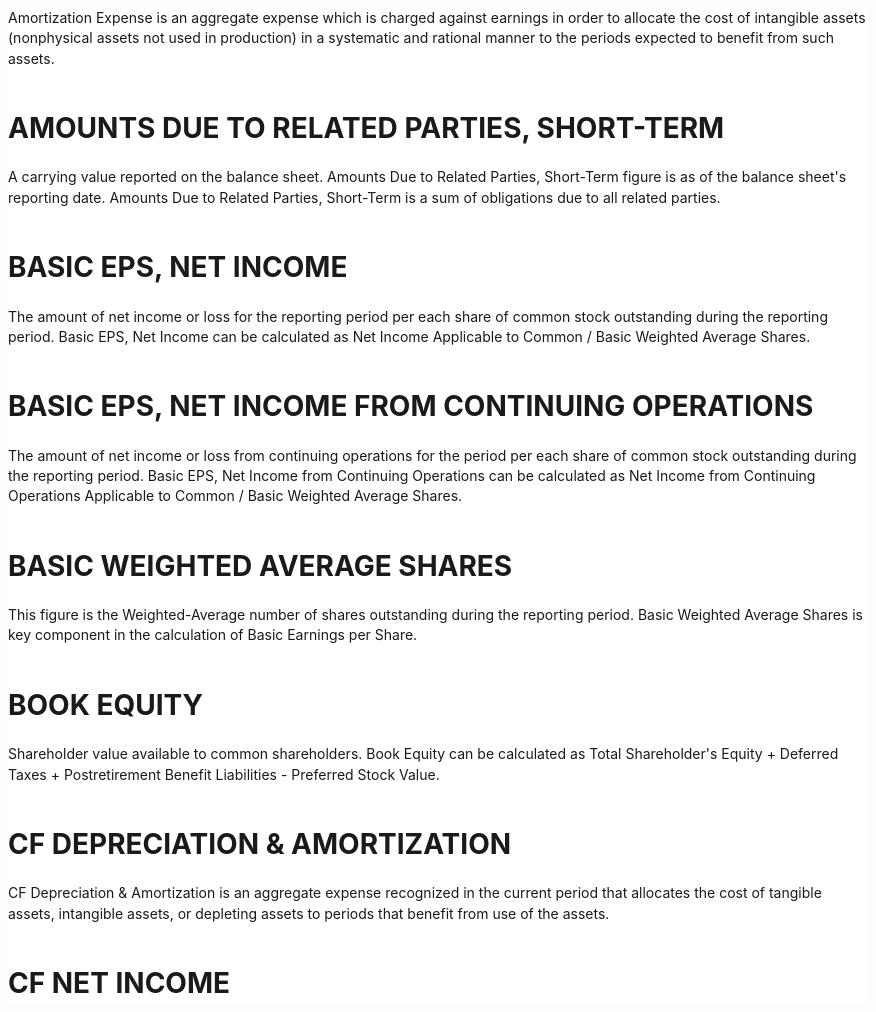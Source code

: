 Amortization Expense is an aggregate expense which is charged against earnings in order to allocate the cost of intangible assets (nonphysical assets not used in production) in a systematic and rational manner to the periods expected to benefit from such assets.

  

# AMOUNTS DUE TO RELATED PARTIES, SHORT-TERM

A carrying value reported on the balance sheet. Amounts Due to Related Parties, Short-Term figure is as of the balance sheet's reporting date. Amounts Due to Related Parties, Short-Term is a sum of obligations due to all related parties.

  

# BASIC EPS, NET INCOME

The amount of net income or loss for the reporting period per each share of common stock outstanding during the reporting period. Basic EPS, Net Income can be calculated as Net Income Applicable to Common / Basic Weighted Average Shares.

# BASIC EPS, NET INCOME FROM CONTINUING OPERATIONS

The amount of net income or loss from continuing operations for the period per each share of common stock outstanding during the reporting period. Basic EPS, Net Income from Continuing Operations can be calculated as Net Income from Continuing Operations Applicable to Common / Basic Weighted Average Shares.

  

# BASIC WEIGHTED AVERAGE SHARES

This figure is the Weighted-Average number of shares outstanding during the reporting period. Basic Weighted Average Shares is key component in the calculation of Basic Earnings per Share.

  

# BOOK EQUITY

Shareholder value available to common shareholders. Book Equity can be calculated as Total Shareholder's Equity + Deferred Taxes + Postretirement Benefit Liabilities - Preferred Stock Value.

  

# CF DEPRECIATION & AMORTIZATION

CF Depreciation & Amortization is an aggregate expense recognized in the current period that allocates the cost of tangible assets, intangible assets, or depleting assets to periods that benefit from use of the assets.

  

# CF NET INCOME
